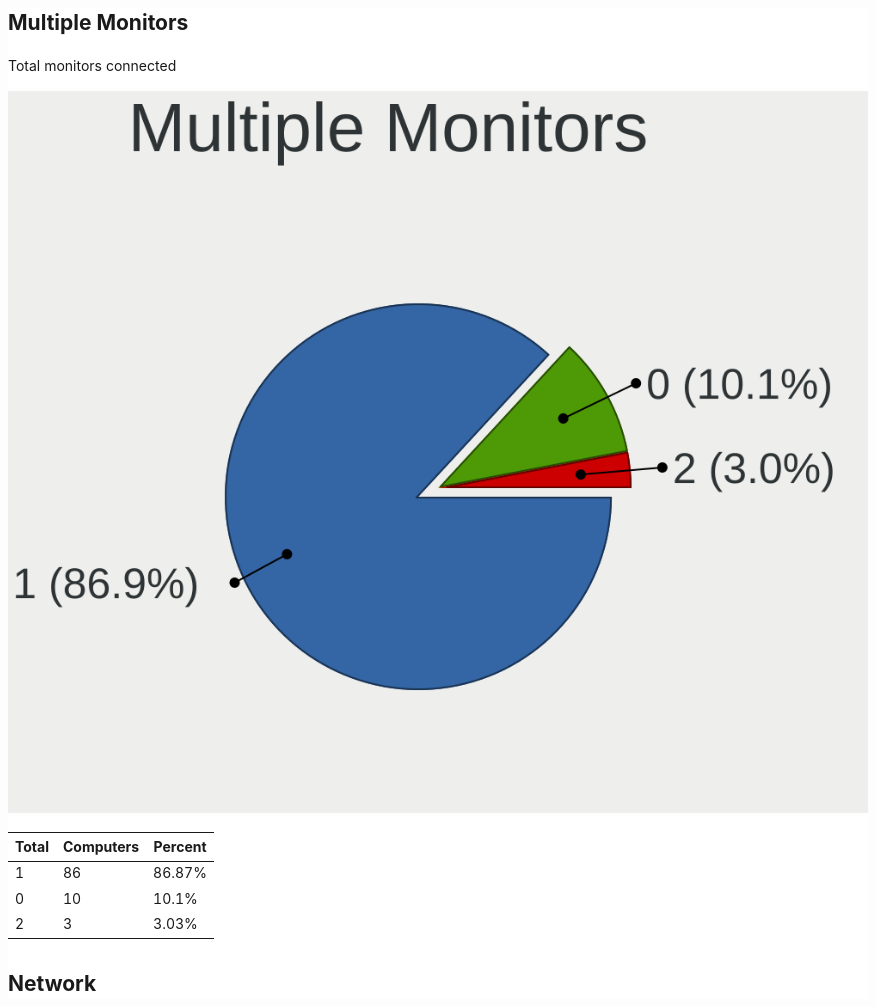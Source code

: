 Multiple Monitors
-----------------

Total monitors connected

![Multiple Monitors](./images/pie_chart/mon_total.svg)


| Total | Computers | Percent |
|-------|-----------|---------|
| 1     | 86        | 86.87%  |
| 0     | 10        | 10.1%   |
| 2     | 3         | 3.03%   |

Network
-------
